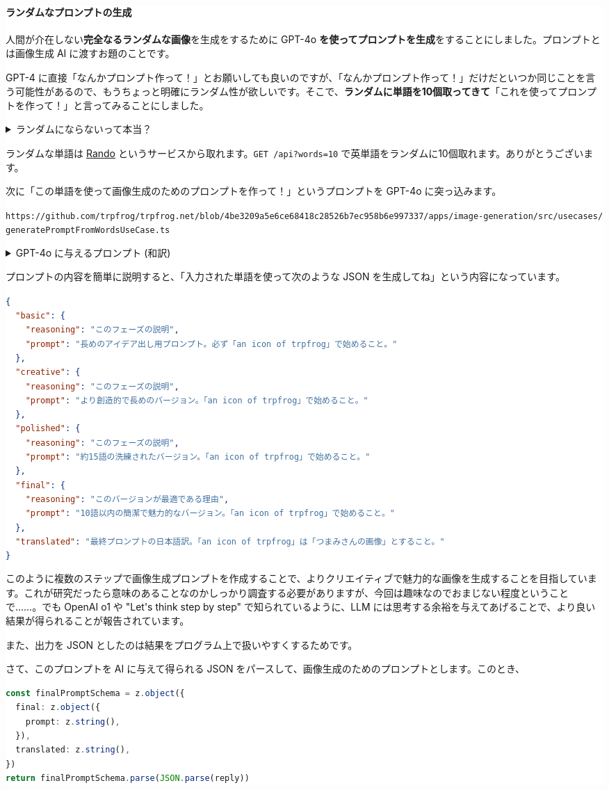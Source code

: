 
#### ランダムなプロンプトの生成

人間が介在しない**完全なるランダムな画像**を生成をするために GPT-4o **を使ってプロンプトを生成**をすることにしました。プロンプトとは画像生成 AI に渡すお題のことです。

GPT-4 に直接「なんかプロンプト作って！」とお願いしても良いのですが、「なんかプロンプト作って！」だけだといつか同じことを言う可能性があるので、もうちょっと明確にランダム性が欲しいです。そこで、**ランダムに単語を10個取ってきて**「これを使ってプロンプトを作って！」と言ってみることにしました。

<details><summary>ランダムにならないって本当？</summary></details>

ランダムな単語は [Rando](https://random-word-api.vercel.app/) というサービスから取れます。`GET /api?words=10` で英単語をランダムに10個取れます。ありがとうございます。

次に「この単語を使って画像生成のためのプロンプトを作って！」というプロンプトを GPT-4o に突っ込みます。

```link-embed
https://github.com/trpfrog/trpfrog.net/blob/4be3209a5e6ce68418c28526b7ec958b6e997337/apps/image-generation/src/usecases/generatePromptFromWordsUseCase.ts
```

<details><summary>GPT-4o に与えるプロンプト (和訳)</summary></details>

プロンプトの内容を簡単に説明すると、「入力された単語を使って次のような JSON を生成してね」という内容になっています。

```json
{
  "basic": {
    "reasoning": "このフェーズの説明",
    "prompt": "長めのアイデア出し用プロンプト。必ず「an icon of trpfrog」で始めること。"
  },
  "creative": {
    "reasoning": "このフェーズの説明",
    "prompt": "より創造的で長めのバージョン。「an icon of trpfrog」で始めること。"
  },
  "polished": {
    "reasoning": "このフェーズの説明",
    "prompt": "約15語の洗練されたバージョン。「an icon of trpfrog」で始めること。"
  },
  "final": {
    "reasoning": "このバージョンが最適である理由",
    "prompt": "10語以内の簡潔で魅力的なバージョン。「an icon of trpfrog」で始めること。"
  },
  "translated": "最終プロンプトの日本語訳。「an icon of trpfrog」は「つまみさんの画像」とすること。"
}
```

このように複数のステップで画像生成プロンプトを作成することで、よりクリエイティブで魅力的な画像を生成することを目指しています。これが研究だったら意味のあることなのかしっかり調査する必要がありますが、今回は趣味なのでおまじない程度ということで……。でも OpenAI o1 や "Let's think step by step" で知られているように、LLM には思考する余裕を与えてあげることで、より良い結果が得られることが報告されています。

また、出力を JSON としたのは結果をプログラム上で扱いやすくするためです。

さて、このプロンプトを AI に与えて得られる JSON をパースして、画像生成のためのプロンプトとします。このとき、

```ts
const finalPromptSchema = z.object({
  final: z.object({
    prompt: z.string(),
  }),
  translated: z.string(),
})
return finalPromptSchema.parse(JSON.parse(reply))
```
